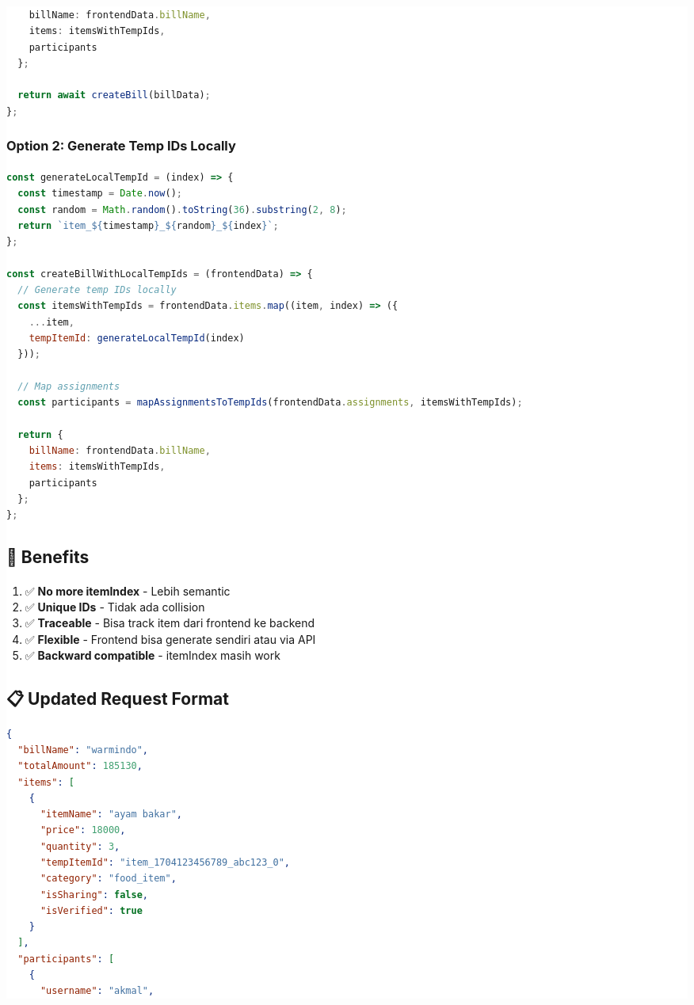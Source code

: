 ```javascript
    billName: frontendData.billName,
    items: itemsWithTempIds,
    participants
  };
  
  return await createBill(billData);
};
```

### **Option 2: Generate Temp IDs Locally**
```javascript
const generateLocalTempId = (index) => {
  const timestamp = Date.now();
  const random = Math.random().toString(36).substring(2, 8);
  return `item_${timestamp}_${random}_${index}`;
};

const createBillWithLocalTempIds = (frontendData) => {
  // Generate temp IDs locally
  const itemsWithTempIds = frontendData.items.map((item, index) => ({
    ...item,
    tempItemId: generateLocalTempId(index)
  }));
  
  // Map assignments
  const participants = mapAssignmentsToTempIds(frontendData.assignments, itemsWithTempIds);
  
  return {
    billName: frontendData.billName,
    items: itemsWithTempIds,
    participants
  };
};
```

## 🎯 **Benefits**

1. ✅ **No more itemIndex** - Lebih semantic
2. ✅ **Unique IDs** - Tidak ada collision
3. ✅ **Traceable** - Bisa track item dari frontend ke backend
4. ✅ **Flexible** - Frontend bisa generate sendiri atau via API
5. ✅ **Backward compatible** - itemIndex masih work

## 📋 **Updated Request Format**

```json
{
  "billName": "warmindo",
  "totalAmount": 185130,
  "items": [
    {
      "itemName": "ayam bakar",
      "price": 18000,
      "quantity": 3,
      "tempItemId": "item_1704123456789_abc123_0",
      "category": "food_item",
      "isSharing": false,
      "isVerified": true
    }
  ],
  "participants": [
    {
      "username": "akmal",
```